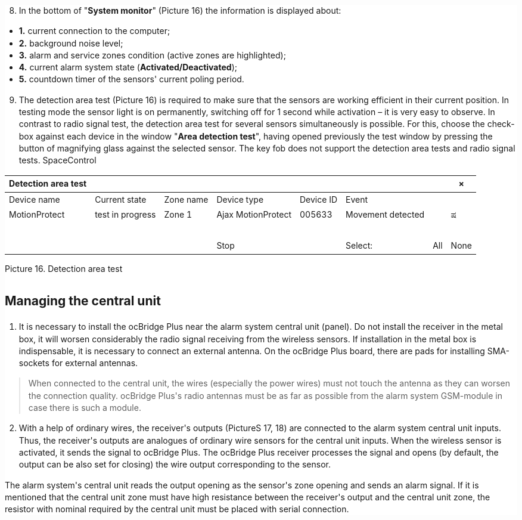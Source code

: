 8. In the bottom of "**System monitor**" (Picture 16) the information is displayed about:

- **1.** current connection to the computer;
- **2.** background noise level;
- **3.** alarm and service zones condition (active zones are highlighted);
- **4.** current alarm system state (**Activated/Deactivated**);
- **5.** countdown timer of the sensors' current poling period.

9. The detection area test (Picture 16) is required to make sure that the sensors are working efficient in their current position. In testing mode the sensor light is on permanently, switching off for 1 second while activation – it is very easy to observe. In contrast to radio signal test, the detection area test for several sensors simultaneously is possible. For this, choose the check-box against each device in the window "**Area detection test**", having opened previously the test window by pressing the button of magnifying glass against the selected sensor. The key fob does not support the detection area tests and radio signal tests. SpaceControl

| Detection area test |                  |           |                    |           |                   |     | ×        |
|---------------------|------------------|-----------|--------------------|-----------|-------------------|-----|----------|
| Device name         | Current state    | Zone name | Device type        | Device ID | Event             |     |          |
| MotionProtect       | test in progress | Zone 1    | Ajax MotionProtect | 005633    | Movement detected |     | ಷ        |
|                     |                  |           |                    |           |                   |     |          |
|                     |                  |           |                    |           |                   |     |          |
|                     |                  |           |                    |           |                   |     |          |
|                     |                  |           |                    |           |                   |     |          |
|                     |                  |           |                    |           |                   |     |          |
|                     |                  |           | Stop               |           | Select:           | All | None<br> |

Picture 16. Detection area test

## Managing the central unit

1. It is necessary to install the ocBridge Plus near the alarm system central unit (panel). Do not install the receiver in the metal box, it will worsen considerably the radio signal receiving from the wireless sensors. If installation in the metal box is indispensable, it is necessary to connect an external antenna. On the ocBridge Plus board, there are pads for installing SMA-sockets for external antennas.

> When connected to the central unit, the wires (especially the power wires) must not touch the antenna as they can worsen the connection quality. ocBridge Plus's radio antennas must be as far as possible from the alarm system GSM-module in case there is such a module.

2. With a help of ordinary wires, the receiver's outputs (PictureS 17, 18) are connected to the alarm system central unit inputs. Thus, the receiver's outputs are analogues of ordinary wire sensors for the central unit inputs. When the wireless sensor is activated, it sends the signal to ocBridge Plus. The ocBridge Plus receiver processes the signal and opens (by default, the output can be also set for closing) the wire output corresponding to the sensor.

The alarm system's central unit reads the output opening as the sensor's zone opening and sends an alarm signal. If it is mentioned that the central unit zone must have high resistance between the receiver's output and the central unit zone, the resistor with nominal required by the central unit must be placed with serial connection.
